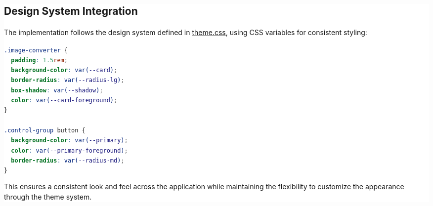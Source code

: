 ## Design System Integration

The implementation follows the design system defined in [theme.css](client/src/theme.css), using CSS variables for consistent styling:

```css
.image-converter {
  padding: 1.5rem;
  background-color: var(--card);
  border-radius: var(--radius-lg);
  box-shadow: var(--shadow);
  color: var(--card-foreground);
}

.control-group button {
  background-color: var(--primary);
  color: var(--primary-foreground);
  border-radius: var(--radius-md);
}
```

This ensures a consistent look and feel across the application while maintaining the flexibility to customize the appearance through the theme system.